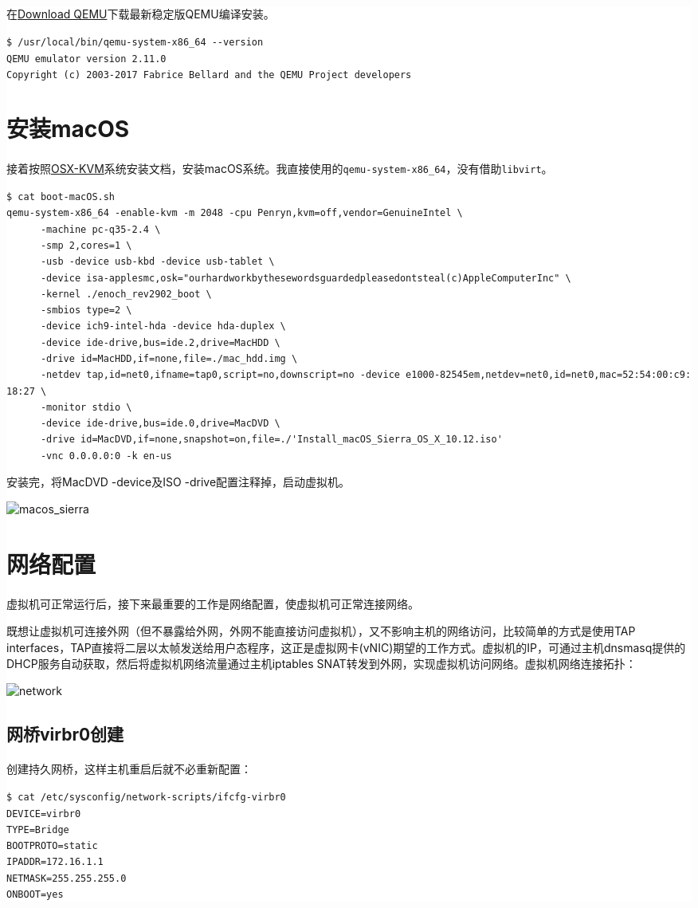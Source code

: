在[Download QEMU](https://www.qemu.org/download/#source)下载最新稳定版QEMU编译安装。

```
$ /usr/local/bin/qemu-system-x86_64 --version                                          
QEMU emulator version 2.11.0                        
Copyright (c) 2003-2017 Fabrice Bellard and the QEMU Project developers
```

# 安装macOS

接着按照[OSX-KVM](https://github.com/kholia/OSX-KVM)系统安装文档，安装macOS系统。我直接使用的`qemu-system-x86_64`，没有借助`libvirt`。

```
$ cat boot-macOS.sh
qemu-system-x86_64 -enable-kvm -m 2048 -cpu Penryn,kvm=off,vendor=GenuineIntel \
      -machine pc-q35-2.4 \
      -smp 2,cores=1 \
      -usb -device usb-kbd -device usb-tablet \
      -device isa-applesmc,osk="ourhardworkbythesewordsguardedpleasedontsteal(c)AppleComputerInc" \
      -kernel ./enoch_rev2902_boot \
      -smbios type=2 \
      -device ich9-intel-hda -device hda-duplex \
      -device ide-drive,bus=ide.2,drive=MacHDD \
      -drive id=MacHDD,if=none,file=./mac_hdd.img \
      -netdev tap,id=net0,ifname=tap0,script=no,downscript=no -device e1000-82545em,netdev=net0,id=net0,mac=52:54:00:c9:18:27 \
      -monitor stdio \
      -device ide-drive,bus=ide.0,drive=MacDVD \
      -drive id=MacDVD,if=none,snapshot=on,file=./'Install_macOS_Sierra_OS_X_10.12.iso'
      -vnc 0.0.0.0:0 -k en-us
```

安装完，将MacDVD -device及ISO -drive配置注释掉，启动虚拟机。

![macos_sierra](http://7xtc3e.com1.z0.glb.clouddn.com/kvm-run-macos/macos_10.12.jpg)

# 网络配置

虚拟机可正常运行后，接下来最重要的工作是网络配置，使虚拟机可正常连接网络。

既想让虚拟机可连接外网（但不暴露给外网，外网不能直接访问虚拟机），又不影响主机的网络访问，比较简单的方式是使用TAP interfaces，TAP直接将二层以太帧发送给用户态程序，这正是虚拟网卡(vNIC)期望的工作方式。虚拟机的IP，可通过主机dnsmasq提供的DHCP服务自动获取，然后将虚拟机网络流量通过主机iptables SNAT转发到外网，实现虚拟机访问网络。虚拟机网络连接拓扑：

![network](http://7xtc3e.com1.z0.glb.clouddn.com/kvm-run-macos/macos-network.jpg)

## 网桥virbr0创建

创建持久网桥，这样主机重启后就不必重新配置：

```
$ cat /etc/sysconfig/network-scripts/ifcfg-virbr0 
DEVICE=virbr0
TYPE=Bridge
BOOTPROTO=static
IPADDR=172.16.1.1
NETMASK=255.255.255.0
ONBOOT=yes
```
